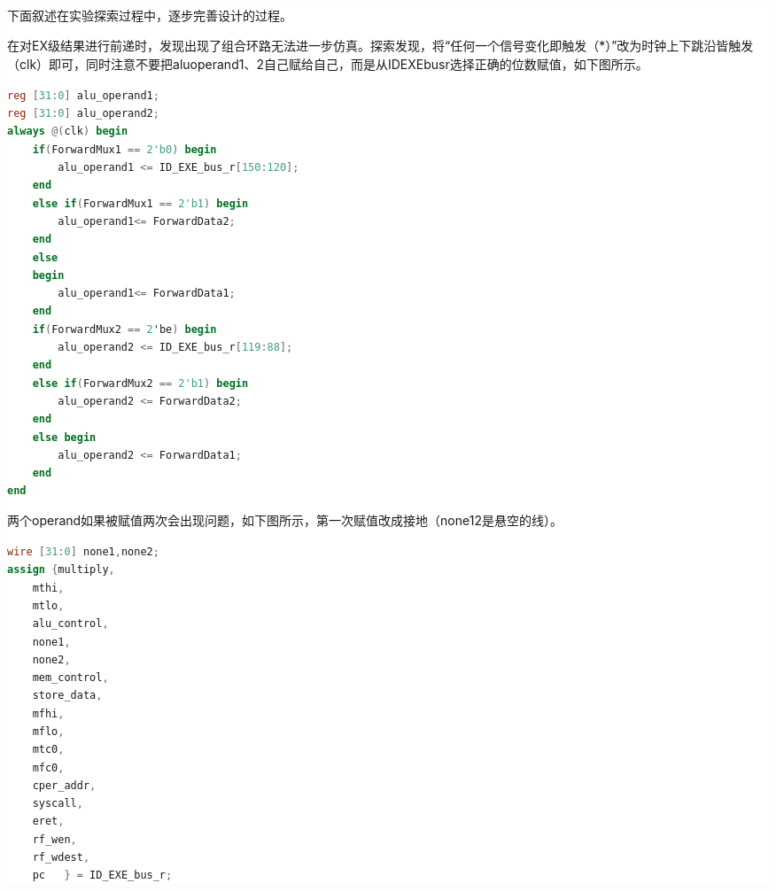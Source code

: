 下面叙述在实验探索过程中，逐步完善设计的过程。

在对EX级结果进行前递时，发现出现了组合环路无法进一步仿真。探索发现，将“任何一个信号变化即触发（*）”改为时钟上下跳沿皆触发（clk）即可，同时注意不要把aluoperand1、2自己赋给自己，而是从IDEXEbusr选择正确的位数赋值，如下图所示。

```verilog
reg [31:0] alu_operand1;
reg [31:0] alu_operand2;
always @(clk) begin
    if(ForwardMux1 == 2'b0) begin
        alu_operand1 <= ID_EXE_bus_r[150:120];
    end
    else if(ForwardMux1 == 2'b1) begin
        alu_operand1<= ForwardData2;
    end
    else
    begin
    	alu_operand1<= ForwardData1;
    end
    if(ForwardMux2 == 2'be) begin
    	alu_operand2 <= ID_EXE_bus_r[119:88];
    end
    else if(ForwardMux2 == 2'b1) begin
    	alu_operand2 <= ForwardData2;
    end
    else begin
    	alu_operand2 <= ForwardData1;
    end
end
```

两个operand如果被赋值两次会出现问题，如下图所示，第一次赋值改成接地（none12是悬空的线）。

```verilog
wire [31:0] none1,none2;
assign {multiply,
    mthi,
    mtlo,
    alu_control,
    none1,
    none2,
    mem_control,
    store_data,
    mfhi,
    mflo,
    mtc0,
    mfc0,
    cper_addr,
    syscall,
    eret,
    rf_wen,
    rf_wdest,
    pc   } = ID_EXE_bus_r;
```
